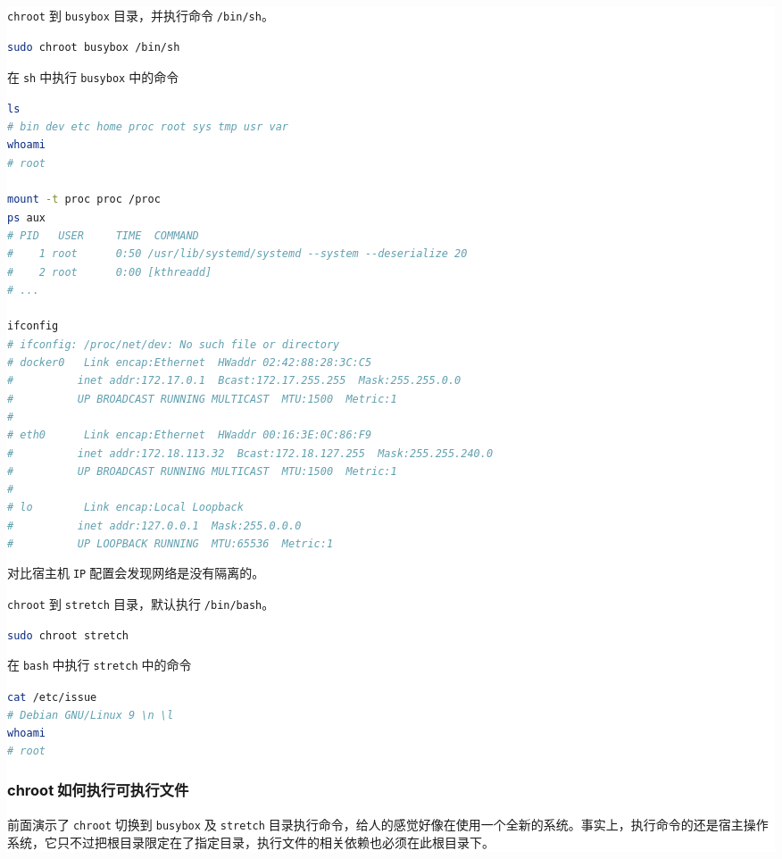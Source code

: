 `chroot` 到 `busybox` 目录，并执行命令 `/bin/sh`。

```bash
sudo chroot busybox /bin/sh
```
在 `sh` 中执行 `busybox` 中的命令

```bash
ls
# bin dev etc home proc root sys tmp usr var
whoami
# root

mount -t proc proc /proc
ps aux
# PID   USER     TIME  COMMAND
#    1 root      0:50 /usr/lib/systemd/systemd --system --deserialize 20
#    2 root      0:00 [kthreadd]
# ...

ifconfig
# ifconfig: /proc/net/dev: No such file or directory
# docker0   Link encap:Ethernet  HWaddr 02:42:88:28:3C:C5
#          inet addr:172.17.0.1  Bcast:172.17.255.255  Mask:255.255.0.0
#          UP BROADCAST RUNNING MULTICAST  MTU:1500  Metric:1
#
# eth0      Link encap:Ethernet  HWaddr 00:16:3E:0C:86:F9
#          inet addr:172.18.113.32  Bcast:172.18.127.255  Mask:255.255.240.0
#          UP BROADCAST RUNNING MULTICAST  MTU:1500  Metric:1
#
# lo        Link encap:Local Loopback
#          inet addr:127.0.0.1  Mask:255.0.0.0
#          UP LOOPBACK RUNNING  MTU:65536  Metric:1
```
对比宿主机 `IP` 配置会发现网络是没有隔离的。

`chroot` 到 `stretch` 目录，默认执行 `/bin/bash`。

```bash
sudo chroot stretch
```

在 `bash` 中执行 `stretch` 中的命令

```bash
cat /etc/issue
# Debian GNU/Linux 9 \n \l
whoami
# root
```

### chroot 如何执行可执行文件

前面演示了 `chroot` 切换到 `busybox` 及 `stretch` 目录执行命令，给人的感觉好像在使用一个全新的系统。事实上，执行命令的还是宿主操作系统，它只不过把根目录限定在了指定目录，执行文件的相关依赖也必须在此根目录下。
